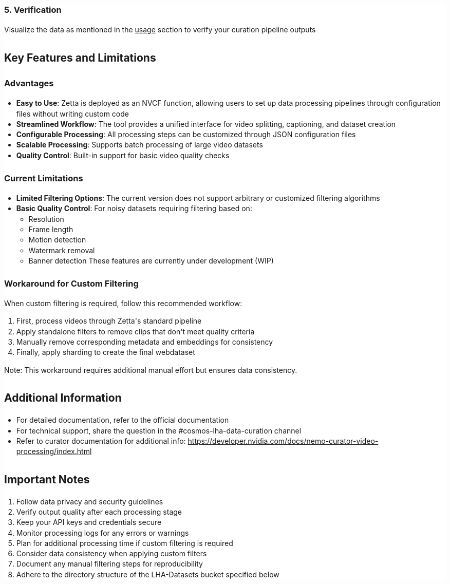 ### 5. Verification

Visualize the data as mentioned in the [usage](#usage) section to verify your curation pipeline outputs

## Key Features and Limitations

### Advantages

- **Easy to Use**: Zetta is deployed as an NVCF function, allowing users to set up data processing pipelines through configuration files without writing custom code
- **Streamlined Workflow**: The tool provides a unified interface for video splitting, captioning, and dataset creation
- **Configurable Processing**: All processing steps can be customized through JSON configuration files
- **Scalable Processing**: Supports batch processing of large video datasets
- **Quality Control**: Built-in support for basic video quality checks

### Current Limitations

- **Limited Filtering Options**: The current version does not support arbitrary or customized filtering algorithms
- **Basic Quality Control**: For noisy datasets requiring filtering based on:
  - Resolution
  - Frame length
  - Motion detection
  - Watermark removal
  - Banner detection
  These features are currently under development (WIP)

### Workaround for Custom Filtering

When custom filtering is required, follow this recommended workflow:

1. First, process videos through Zetta's standard pipeline
2. Apply standalone filters to remove clips that don't meet quality criteria
3. Manually remove corresponding metadata and embeddings for consistency
4. Finally, apply sharding to create the final webdataset

Note: This workaround requires additional manual effort but ensures data consistency.

## Additional Information

- For detailed documentation, refer to the official documentation
- For technical support, share the question in the #cosmos-lha-data-curation channel
- Refer to curator documentation for additional info: <https://developer.nvidia.com/docs/nemo-curator-video-processing/index.html>

## Important Notes

1. Follow data privacy and security guidelines
2. Verify output quality after each processing stage
3. Keep your API keys and credentials secure
4. Monitor processing logs for any errors or warnings
5. Plan for additional processing time if custom filtering is required
6. Consider data consistency when applying custom filters
7. Document any manual filtering steps for reproducibility
8. Adhere to the directory structure of the LHA-Datasets bucket specified below
